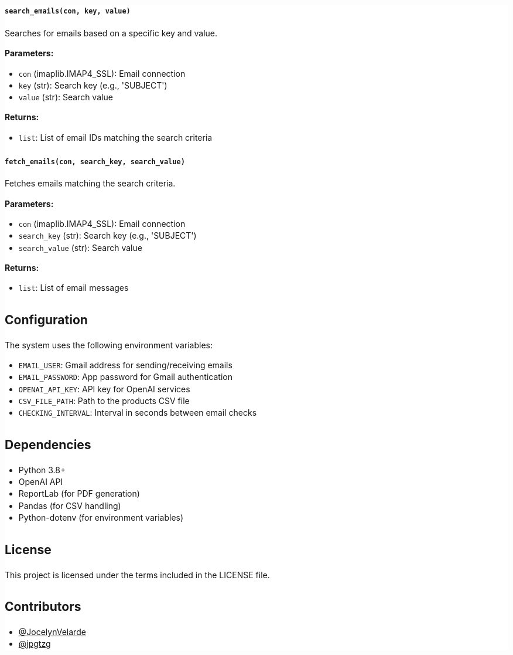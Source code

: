 #### `search_emails(con, key, value)`
Searches for emails based on a specific key and value.

**Parameters:**
- `con` (imaplib.IMAP4_SSL): Email connection
- `key` (str): Search key (e.g., 'SUBJECT')
- `value` (str): Search value

**Returns:**
- `list`: List of email IDs matching the search criteria

#### `fetch_emails(con, search_key, search_value)`
Fetches emails matching the search criteria.

**Parameters:**
- `con` (imaplib.IMAP4_SSL): Email connection
- `search_key` (str): Search key (e.g., 'SUBJECT')
- `search_value` (str): Search value

**Returns:**
- `list`: List of email messages

## Configuration

The system uses the following environment variables:

- `EMAIL_USER`: Gmail address for sending/receiving emails
- `EMAIL_PASSWORD`: App password for Gmail authentication
- `OPENAI_API_KEY`: API key for OpenAI services
- `CSV_FILE_PATH`: Path to the products CSV file
- `CHECKING_INTERVAL`: Interval in seconds between email checks

## Dependencies

- Python 3.8+
- OpenAI API
- ReportLab (for PDF generation)
- Pandas (for CSV handling)
- Python-dotenv (for environment variables)

## License

This project is licensed under the terms included in the LICENSE file.

## Contributors

- [@JocelynVelarde](https://github.com/JocelynVelarde)
- [@jpgtzg](https://github.com/JuanPabloGutierrez)
